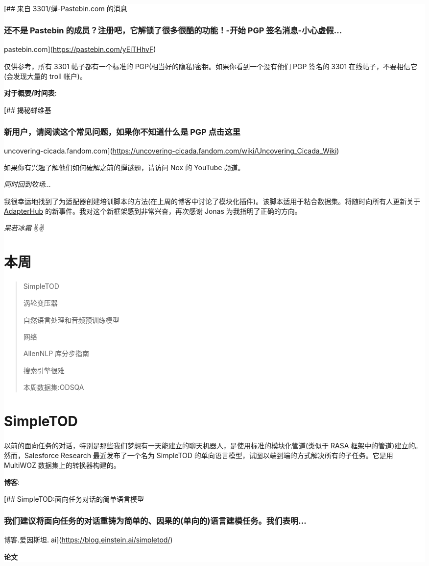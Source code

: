 [](https://pastebin.com/yEiTHhvF) [## 来自 3301/蝉-Pastebin.com 的消息

### 还不是 Pastebin 的成员？注册吧，它解锁了很多很酷的功能！-开始 PGP 签名消息-小心虚假…

pastebin.com](https://pastebin.com/yEiTHhvF) 

仅供参考，所有 3301 帖子都有一个标准的 PGP(相当好的隐私)密钥。如果你看到一个没有他们 PGP 签名的 3301 在线帖子，不要相信它(会发现大量的 troll 帐户)。

**对于概要/时间表**:

[](https://uncovering-cicada.fandom.com/wiki/Uncovering_Cicada_Wiki) [## 揭秘蝉维基

### 新用户，请阅读这个常见问题，如果你不知道什么是 PGP 点击这里

uncovering-cicada.fandom.com](https://uncovering-cicada.fandom.com/wiki/Uncovering_Cicada_Wiki) 

如果你有兴趣了解他们如何破解之前的蝉谜题，请访问 Nox 的 YouTube 频道。

*同时回到牧场…*

我很幸运地找到了为适配器创建培训脚本的方法(在上周的博客中讨论了模块化插件)。该脚本适用于粘合数据集。将随时向所有人更新关于 [AdapterHub](https://adapterhub.ml/) 的新事件。我对这个新框架感到非常兴奋，再次感谢 Jonas 为我指明了正确的方向。

*呆若冰霜* ✌✌

# 本周

> SimpleTOD
> 
> 涡轮变压器
> 
> 自然语言处理和音频预训练模型
> 
> 网络
> 
> AllenNLP 库分步指南
> 
> 搜索引擎很难
> 
> 本周数据集:ODSQA

# SimpleTOD

以前的面向任务的对话，特别是那些我们梦想有一天能建立的聊天机器人，是使用标准的模块化管道(类似于 RASA 框架中的管道)建立的。然而，Salesforce Research 最近发布了一个名为 SimpleTOD 的单向语言模型，试图以端到端的方式解决所有的子任务。它是用 MultiWOZ 数据集上的转换器构建的。

**博客**:

[](https://blog.einstein.ai/simpletod/) [## SimpleTOD:面向任务对话的简单语言模型

### 我们建议将面向任务的对话重铸为简单的、因果的(单向的)语言建模任务。我们表明…

博客.爱因斯坦. ai](https://blog.einstein.ai/simpletod/) 

**论文**
